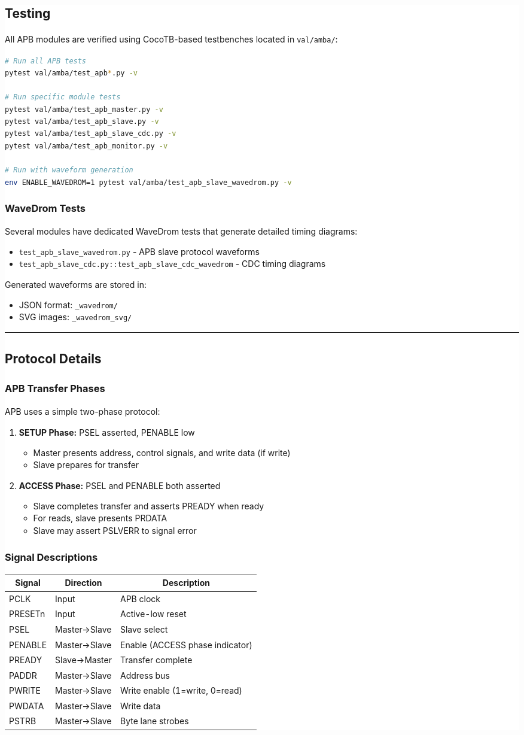 
## Testing

All APB modules are verified using CocoTB-based testbenches located in `val/amba/`:

```bash
# Run all APB tests
pytest val/amba/test_apb*.py -v

# Run specific module tests
pytest val/amba/test_apb_master.py -v
pytest val/amba/test_apb_slave.py -v
pytest val/amba/test_apb_slave_cdc.py -v
pytest val/amba/test_apb_monitor.py -v

# Run with waveform generation
env ENABLE_WAVEDROM=1 pytest val/amba/test_apb_slave_wavedrom.py -v
```

### WaveDrom Tests

Several modules have dedicated WaveDrom tests that generate detailed timing diagrams:

- `test_apb_slave_wavedrom.py` - APB slave protocol waveforms
- `test_apb_slave_cdc.py::test_apb_slave_cdc_wavedrom` - CDC timing diagrams

Generated waveforms are stored in:
- JSON format: `_wavedrom/`
- SVG images: `_wavedrom_svg/`

---

## Protocol Details

### APB Transfer Phases

APB uses a simple two-phase protocol:

1. **SETUP Phase:** PSEL asserted, PENABLE low
   - Master presents address, control signals, and write data (if write)
   - Slave prepares for transfer

2. **ACCESS Phase:** PSEL and PENABLE both asserted
   - Slave completes transfer and asserts PREADY when ready
   - For reads, slave presents PRDATA
   - Slave may assert PSLVERR to signal error

### Signal Descriptions

| Signal | Direction | Description |
|--------|-----------|-------------|
| PCLK | Input | APB clock |
| PRESETn | Input | Active-low reset |
| PSEL | Master→Slave | Slave select |
| PENABLE | Master→Slave | Enable (ACCESS phase indicator) |
| PREADY | Slave→Master | Transfer complete |
| PADDR | Master→Slave | Address bus |
| PWRITE | Master→Slave | Write enable (1=write, 0=read) |
| PWDATA | Master→Slave | Write data |
| PSTRB | Master→Slave | Byte lane strobes |